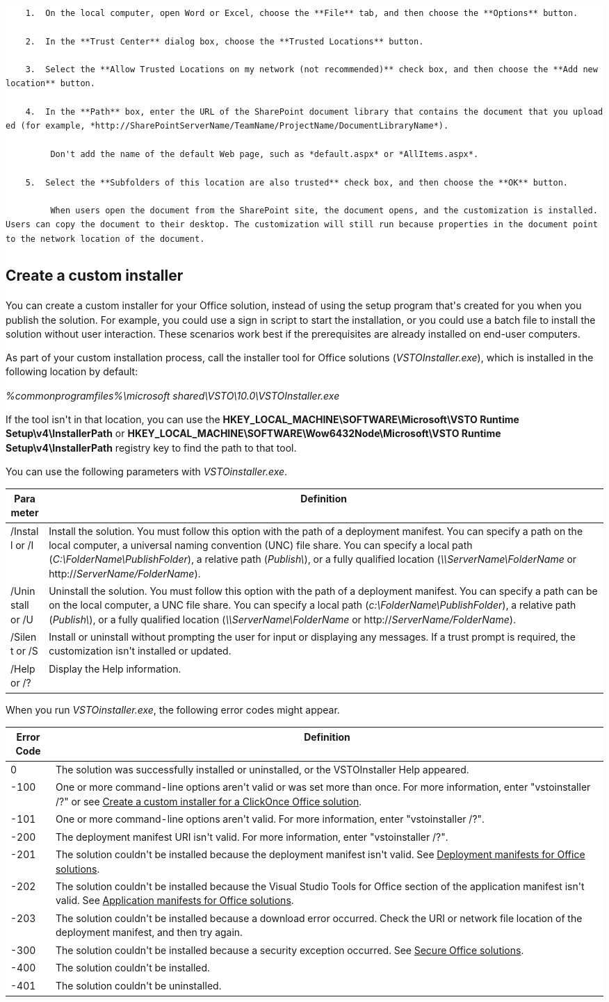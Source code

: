         1.  On the local computer, open Word or Excel, choose the **File** tab, and then choose the **Options** button.

        2.  In the **Trust Center** dialog box, choose the **Trusted Locations** button.

        3.  Select the **Allow Trusted Locations on my network (not recommended)** check box, and then choose the **Add new location** button.

        4.  In the **Path** box, enter the URL of the SharePoint document library that contains the document that you uploaded (for example, *http://SharePointServerName/TeamName/ProjectName/DocumentLibraryName*).

             Don't add the name of the default Web page, such as *default.aspx* or *AllItems.aspx*.

        5.  Select the **Subfolders of this location are also trusted** check box, and then choose the **OK** button.

             When users open the document from the SharePoint site, the document opens, and the customization is installed. Users can copy the document to their desktop. The customization will still run because properties in the document point to the network location of the document.

##  <a name="Custom"></a> Create a custom installer
 You can create a custom installer for your Office solution, instead of using the setup program that's created for you when you publish the solution. For example, you could use a sign in script to start the installation, or you could use a batch file to install the solution without user interaction. These scenarios work best if the prerequisites are already installed on end-user computers.

 As part of your custom installation process, call the installer tool for Office solutions (*VSTOInstaller.exe*), which is installed in the following location by default:

 *%commonprogramfiles%\microsoft shared\VSTO\10.0\VSTOInstaller.exe*

 If the tool isn't in that location, you can use the **HKEY_LOCAL_MACHINE\SOFTWARE\Microsoft\VSTO Runtime Setup\v4\InstallerPath** or **HKEY_LOCAL_MACHINE\SOFTWARE\Wow6432Node\Microsoft\VSTO Runtime Setup\v4\InstallerPath** registry key to find the path to that tool.

 You can use the following parameters with *VSTOinstaller.exe*.

| Parameter | Definition |
|------------------| - |
| /Install or /I | Install the solution. You must follow this option with the path of a deployment manifest. You can specify a path on the local computer, a universal naming convention (UNC) file share. You can specify a local path (*C:\FolderName\PublishFolder*), a relative path (*Publish\\*), or a fully qualified location (*\\\ServerName\FolderName* or http://<em>ServerName/FolderName</em>). |
| /Uninstall or /U | Uninstall the solution. You must follow this option with the path of a deployment manifest. You can specify a path can be on the local computer, a UNC file share. You can specify a local path (*c:\FolderName\PublishFolder*), a relative path (*Publish\\*), or a fully qualified location (*\\\ServerName\FolderName* or http://<em>ServerName/FolderName</em>). |
| /Silent or /S | Install or uninstall without prompting the user for input or displaying any messages. If a trust prompt is required, the customization isn't installed or updated. |
| /Help or /? | Display the Help information. |

 When you run *VSTOinstaller.exe*, the following error codes might appear.

|Error Code|Definition|
|----------------|----------------|
|0|The solution was successfully installed or uninstalled, or the VSTOInstaller Help appeared.|
|-100|One or more command-line options aren't valid or was set more than once. For more information, enter "vstoinstaller /?" or see [Create a custom installer for a ClickOnce Office solution](https://msdn.microsoft.com/3e5887ed-155f-485d-b8f6-3c02c074085e).|
|-101|One or more command-line options aren't valid. For more information, enter "vstoinstaller /?".|
|-200|The deployment manifest URI isn't valid. For more information, enter "vstoinstaller /?".|
|-201|The solution couldn't be installed because the deployment manifest isn't valid. See [Deployment manifests for Office solutions](../vsto/deployment-manifests-for-office-solutions.md).|
|-202|The solution couldn't be installed because the Visual Studio Tools for Office section of the application manifest isn't valid. See [Application manifests for Office solutions](../vsto/application-manifests-for-office-solutions.md).|
|-203|The solution couldn't be installed because a download error occurred. Check the URI or network file location of the deployment manifest, and then try again.|
|-300|The solution couldn't be installed because a security exception occurred. See [Secure Office solutions](../vsto/securing-office-solutions.md).|
|-400|The solution couldn't be installed.|
|-401|The solution couldn't be uninstalled.|